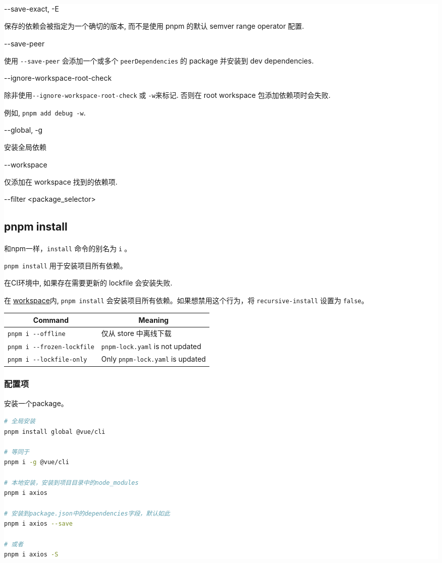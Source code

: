 --save-exact, -E[](https://pnpm.io/zh/cli/add#--save-exact--e)

保存的依赖会被指定为一个确切的版本, 而不是使用 pnpm 的默认 semver range operator 配置.

--save-peer[](https://pnpm.io/zh/cli/add#--save-peer)

使用 `--save-peer` 会添加一个或多个 `peerDependencies` 的 package 并安装到 dev dependencies.

--ignore-workspace-root-check[](https://pnpm.io/zh/cli/add#--ignore-workspace-root-check)

除非使用`--ignore-workspace-root-check` 或 `-w`来标记. 否则在 root workspace 包添加依赖项时会失败.

例如, `pnpm add debug -w`.

--global, -g[](https://pnpm.io/zh/cli/add#--global--g)

安装全局依赖

--workspace[](https://pnpm.io/zh/cli/add#--workspace)

仅添加在 workspace 找到的依赖项.

--filter <package_selector>



## pnpm install

和npm一样，`install` 命令的别名为 `i` 。



`pnpm install` 用于安装项目所有依赖。

在CI环境中, 如果存在需要更新的 lockfile 会安装失败.

在 [workspace](https://pnpm.io/zh/workspaces)内,  `pnpm install` 会安装项目所有依赖。如果想禁用这个行为，将 `recursive-install` 设置为 `false`。



| Command                    | Meaning                          |
| -------------------------- | -------------------------------- |
| `pnpm i --offline`         | 仅从 store 中离线下载            |
| `pnpm i --frozen-lockfile` | `pnpm-lock.yaml` is not updated  |
| `pnpm i --lockfile-only`   | Only `pnpm-lock.yaml` is updated |



### 配置项









安装一个package。

```bash
# 全局安装
pnpm install global @vue/cli

# 等同于
pnpm i -g @vue/cli

# 本地安装，安装到项目目录中的node_modules
pnpm i axios

# 安装到package.json中的dependencies字段，默认如此
pnpm i axios --save

# 或者
pnpm i axios -S
```
